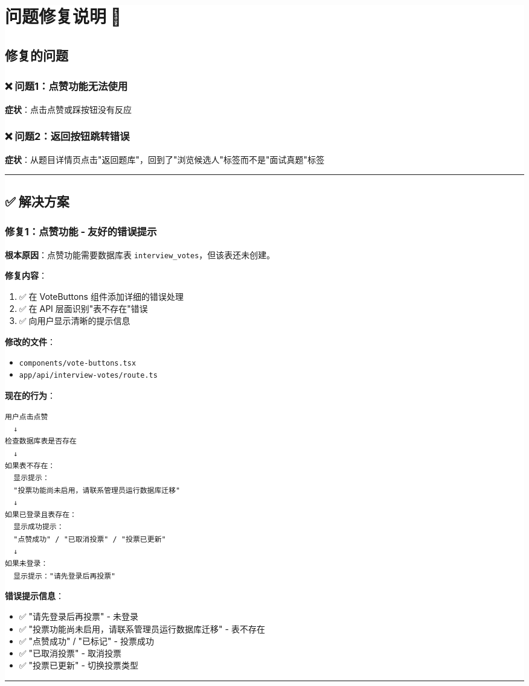 # 问题修复说明 🔧

## 修复的问题

### ❌ 问题1：点赞功能无法使用
**症状**：点击点赞或踩按钮没有反应

### ❌ 问题2：返回按钮跳转错误
**症状**：从题目详情页点击"返回题库"，回到了"浏览候选人"标签而不是"面试真题"标签

---

## ✅ 解决方案

### 修复1：点赞功能 - 友好的错误提示

**根本原因**：点赞功能需要数据库表 `interview_votes`，但该表还未创建。

**修复内容**：
1. ✅ 在 VoteButtons 组件添加详细的错误处理
2. ✅ 在 API 层面识别"表不存在"错误
3. ✅ 向用户显示清晰的提示信息

**修改的文件**：
- `components/vote-buttons.tsx`
- `app/api/interview-votes/route.ts`

**现在的行为**：

```
用户点击点赞
  ↓
检查数据库表是否存在
  ↓
如果表不存在：
  显示提示：
  "投票功能尚未启用，请联系管理员运行数据库迁移"
  ↓
如果已登录且表存在：
  显示成功提示：
  "点赞成功" / "已取消投票" / "投票已更新"
  ↓
如果未登录：
  显示提示："请先登录后再投票"
```

**错误提示信息**：
- ✅ "请先登录后再投票" - 未登录
- ✅ "投票功能尚未启用，请联系管理员运行数据库迁移" - 表不存在
- ✅ "点赞成功" / "已标记" - 投票成功
- ✅ "已取消投票" - 取消投票
- ✅ "投票已更新" - 切换投票类型

---